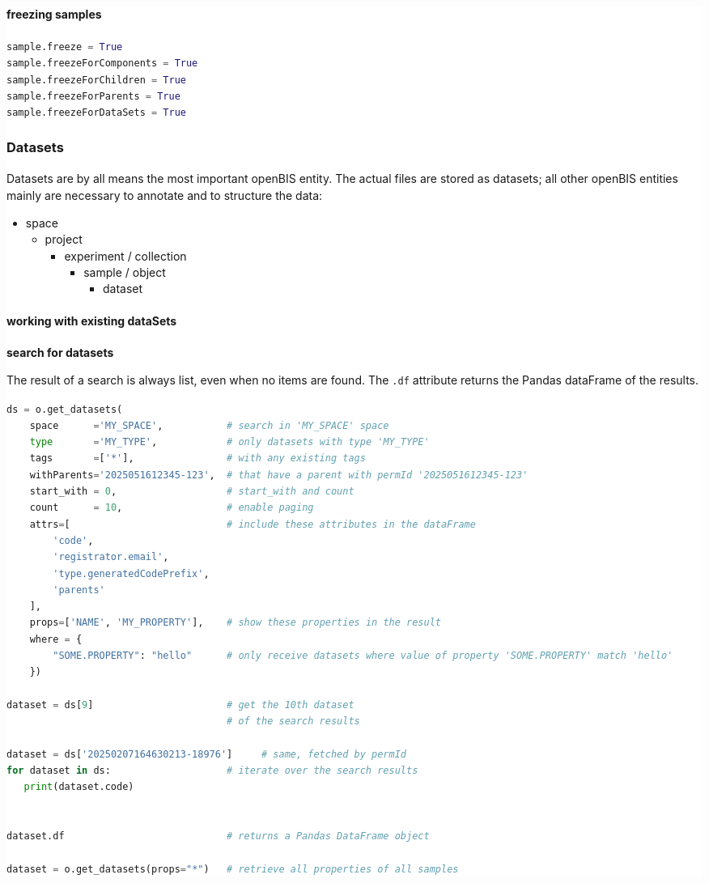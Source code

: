 #### freezing samples

```python
sample.freeze = True
sample.freezeForComponents = True
sample.freezeForChildren = True
sample.freezeForParents = True
sample.freezeForDataSets = True
```

### Datasets

Datasets are by all means the most important openBIS entity. The actual files are stored as datasets; all other openBIS entities mainly are necessary to annotate and to structure the data:

- space
  - project
    - experiment / collection
      - sample / object
        - dataset

#### working with existing dataSets

**search for datasets**

The result of a search is always list, even when no items are found. The `.df` attribute returns
the Pandas dataFrame of the results.
```python
ds = o.get_datasets(
    space      ='MY_SPACE',           # search in 'MY_SPACE' space
    type       ='MY_TYPE',            # only datasets with type 'MY_TYPE'
    tags       =['*'],                # with any existing tags
    withParents='2025051612345-123',  # that have a parent with permId '2025051612345-123'
    start_with = 0,                   # start_with and count
    count      = 10,                  # enable paging
    attrs=[                           # include these attributes in the dataFrame
        'code',
        'registrator.email',
        'type.generatedCodePrefix',
        'parents'
    ],
    props=['NAME', 'MY_PROPERTY'],    # show these properties in the result
    where = {
        "SOME.PROPERTY": "hello"      # only receive datasets where value of property 'SOME.PROPERTY' match 'hello'
    })

dataset = ds[9]                       # get the 10th dataset
                                      # of the search results
                                      
dataset = ds['20250207164630213-18976']     # same, fetched by permId
for dataset in ds:                    # iterate over the search results
   print(dataset.code)                 


dataset.df                            # returns a Pandas DataFrame object

dataset = o.get_datasets(props="*")   # retrieve all properties of all samples
```
